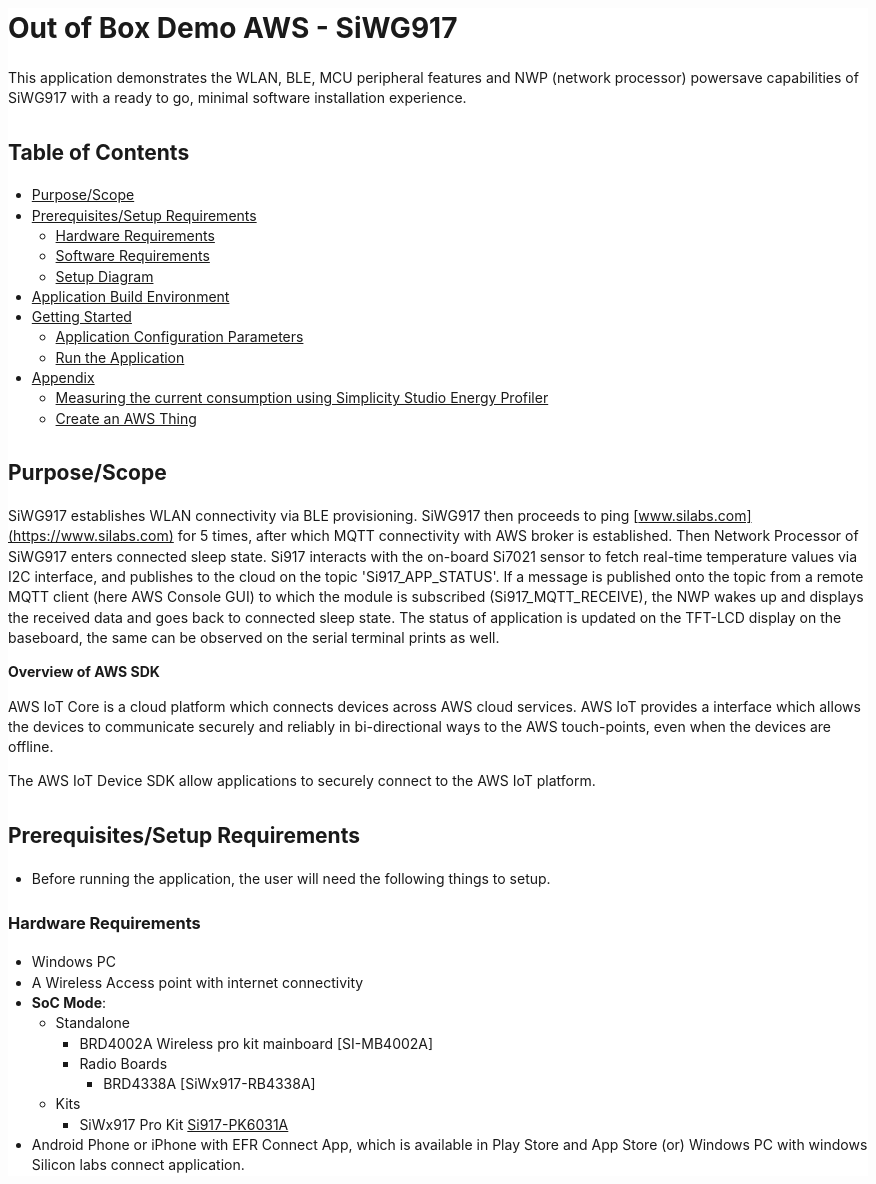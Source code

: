 # Out of Box Demo AWS - SiWG917

This application demonstrates the WLAN, BLE, MCU peripheral features and NWP (network processor) powersave capabilities of SiWG917 with a ready to go, minimal software installation experience.

## Table of Contents

- [Purpose/Scope](#purposescope)
- [Prerequisites/Setup Requirements](#prerequisitessetup-requirements)
  - [Hardware Requirements](#hardware-requirements)
  - [Software Requirements](#software-requirements)
  - [Setup Diagram](#setup-diagram)
- [Application Build Environment](#application-build-environment)
- [Getting Started](#getting-started)
  - [Application Configuration Parameters](#application-configuration-paraters)
  - [Run the Application](#run-the-application)
- [Appendix](#appendix)
  - [Measuring the current consumption using Simplicity Studio Energy Profiler](#measuring-the-current-consumption-using-simplicity-studio-energy-profiler)
  - [Create an AWS Thing](#create-an-aws-thing)

## Purpose/Scope

SiWG917 establishes WLAN connectivity via BLE provisioning. SiWG917 then proceeds to ping [www.silabs.com](https://www.silabs.com) for 5 times, after which MQTT connectivity with AWS broker is established.
Then Network Processor of SiWG917 enters connected sleep state.
Si917 interacts with the on-board Si7021 sensor to fetch real-time temperature values via I2C interface, and publishes to the cloud on the topic 'Si917_APP_STATUS'. If a message is published onto the topic from a remote MQTT client (here AWS Console GUI) to which the module is subscribed (Si917_MQTT_RECEIVE), the NWP wakes up and displays the received data and goes back to connected sleep state. The status of application is updated on the TFT-LCD display on the baseboard, the same can be observed on the serial terminal prints as well.

**Overview of AWS SDK**

AWS IoT Core is a cloud platform which connects devices across AWS cloud services. AWS IoT provides a interface which allows the devices to communicate securely and reliably in bi-directional ways to the AWS touch-points, even when the devices are offline.

The AWS IoT Device SDK allow applications to securely connect to the AWS IoT platform.

## Prerequisites/Setup Requirements

- Before running the application, the user will need the following things to setup.

### Hardware Requirements

- Windows PC
- A Wireless Access point with internet connectivity
- **SoC Mode**:
  - Standalone
    - BRD4002A Wireless pro kit mainboard [SI-MB4002A]
    - Radio Boards
      - BRD4338A [SiWx917-RB4338A]
  - Kits
    - SiWx917 Pro Kit [Si917-PK6031A](https://www.silabs.com/development-tools/wireless/wi-fi/siwx917-pro-kit?tab=overview)
- Android Phone or iPhone with EFR Connect App, which is available in Play Store and App Store (or) Windows PC with windows Silicon labs connect application.
